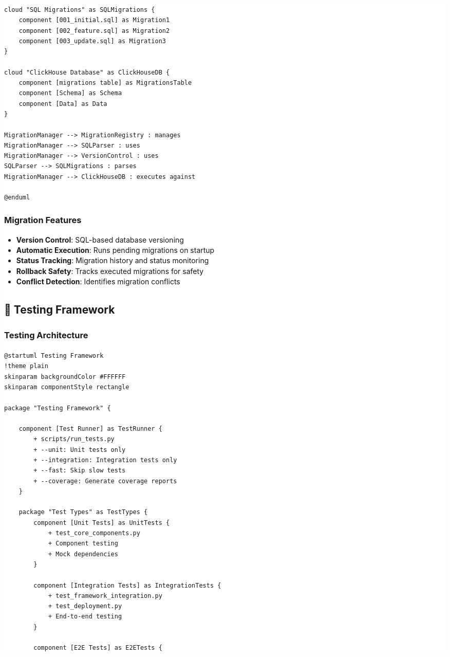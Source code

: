 ```plantuml
cloud "SQL Migrations" as SQLMigrations {
    component [001_initial.sql] as Migration1
    component [002_feature.sql] as Migration2
    component [003_update.sql] as Migration3
}

cloud "ClickHouse Database" as ClickHouseDB {
    component [migrations table] as MigrationsTable
    component [Schema] as Schema
    component [Data] as Data
}

MigrationManager --> MigrationRegistry : manages
MigrationManager --> SQLParser : uses
MigrationManager --> VersionControl : uses
SQLParser --> SQLMigrations : parses
MigrationManager --> ClickHouseDB : executes against

@enduml
```

### Migration Features

- **Version Control**: SQL-based database versioning
- **Automatic Execution**: Runs pending migrations on startup
- **Status Tracking**: Migration history and status monitoring
- **Rollback Safety**: Tracks executed migrations for safety
- **Conflict Detection**: Identifies migration conflicts

## 🧪 Testing Framework

### Testing Architecture

```plantuml
@startuml Testing Framework
!theme plain
skinparam backgroundColor #FFFFFF
skinparam componentStyle rectangle

package "Testing Framework" {
    
    component [Test Runner] as TestRunner {
        + scripts/run_tests.py
        + --unit: Unit tests only
        + --integration: Integration tests only
        + --fast: Skip slow tests
        + --coverage: Generate coverage reports
    }
    
    package "Test Types" as TestTypes {
        component [Unit Tests] as UnitTests {
            + test_core_components.py
            + Component testing
            + Mock dependencies
        }
        
        component [Integration Tests] as IntegrationTests {
            + test_framework_integration.py
            + test_deployment.py
            + End-to-end testing
        }
        
        component [E2E Tests] as E2ETests {
```